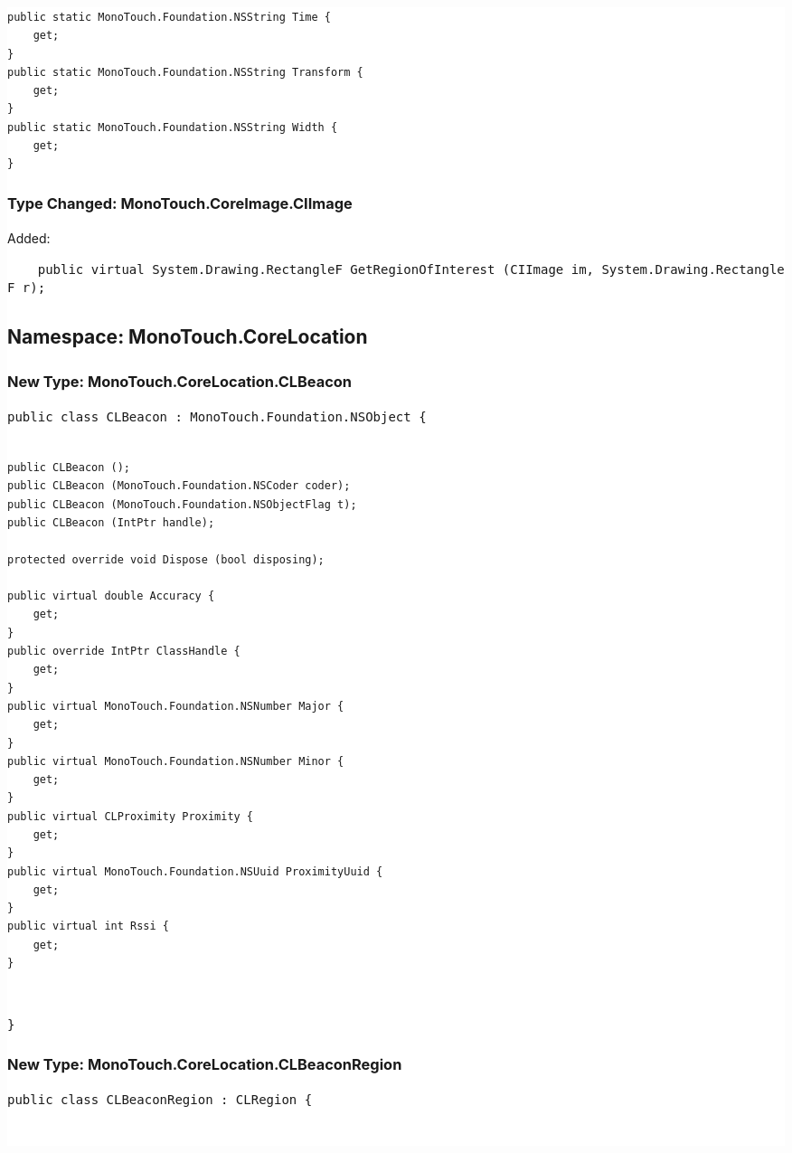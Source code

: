  	public static MonoTouch.Foundation.NSString Time {
 		get;
 	}
 	public static MonoTouch.Foundation.NSString Transform {
 		get;
 	}
 	public static MonoTouch.Foundation.NSString Width {
 		get;
 	}
</pre>
<h3>Type Changed: MonoTouch.CoreImage.CIImage</h3>
<p>Added:</p><pre>
 	public virtual System.Drawing.RectangleF GetRegionOfInterest (CIImage im, System.Drawing.RectangleF r);
</pre>
<h2>Namespace: MonoTouch.CoreLocation</h2>
<h3>New Type: MonoTouch.CoreLocation.CLBeacon</h3>
<pre>
public class CLBeacon : MonoTouch.Foundation.NSObject {
	
	public CLBeacon ();
	public CLBeacon (MonoTouch.Foundation.NSCoder coder);
	public CLBeacon (MonoTouch.Foundation.NSObjectFlag t);
	public CLBeacon (IntPtr handle);
	
	protected override void Dispose (bool disposing);
	
	public virtual double Accuracy {
		get;
	}
	public override IntPtr ClassHandle {
		get;
	}
	public virtual MonoTouch.Foundation.NSNumber Major {
		get;
	}
	public virtual MonoTouch.Foundation.NSNumber Minor {
		get;
	}
	public virtual CLProximity Proximity {
		get;
	}
	public virtual MonoTouch.Foundation.NSUuid ProximityUuid {
		get;
	}
	public virtual int Rssi {
		get;
	}
}
</pre>
<h3>New Type: MonoTouch.CoreLocation.CLBeaconRegion</h3>
<pre>
public class CLBeaconRegion : CLRegion {
	